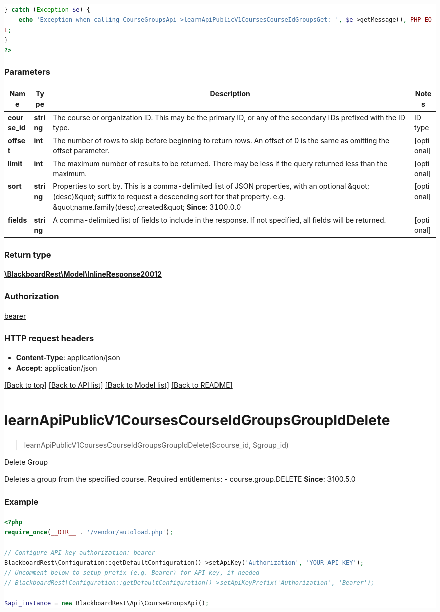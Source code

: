 ```php
} catch (Exception $e) {
    echo 'Exception when calling CourseGroupsApi->learnApiPublicV1CoursesCourseIdGroupsGet: ', $e->getMessage(), PHP_EOL;
}
?>
```

### Parameters

Name | Type | Description  | Notes
------------- | ------------- | ------------- | -------------
 **course_id** | **string**| The course or organization ID.  This may be the primary ID, or any of the secondary IDs prefixed with the ID type.    | ID type    | Example                               |  |------------|---------------------------------------|  | primary    | _123_1                                |  | externalId | externalId:math101                    |  | courseId   | courseId:math101                      |  | uuid       | uuid:915c7567d76d444abf1eed56aad3beb5 | |
 **offset** | **int**| The number of rows to skip before beginning to return rows. An offset of 0 is the same as omitting the offset parameter. | [optional]
 **limit** | **int**| The maximum number of results to be returned. There may be less if the query returned less than the maximum. | [optional]
 **sort** | **string**| Properties to sort by. This is a comma-delimited list of JSON properties, with an optional \&quot;(desc)\&quot; suffix to request a descending sort for that property. e.g. \&quot;name.family(desc),created\&quot;  **Since**: 3100.0.0 | [optional]
 **fields** | **string**| A comma-delimited list of fields to include in the response. If not specified, all fields will be returned. | [optional]

### Return type

[**\BlackboardRest\Model\InlineResponse20012**](../Model/InlineResponse20012.md)

### Authorization

[bearer](../../README.md#bearer)

### HTTP request headers

 - **Content-Type**: application/json
 - **Accept**: application/json

[[Back to top]](#) [[Back to API list]](../../README.md#documentation-for-api-endpoints) [[Back to Model list]](../../README.md#documentation-for-models) [[Back to README]](../../README.md)

# **learnApiPublicV1CoursesCourseIdGroupsGroupIdDelete**
> learnApiPublicV1CoursesCourseIdGroupsGroupIdDelete($course_id, $group_id)

Delete Group

Deletes a group from the specified course.  Required entitlements:  - course.group.DELETE  **Since**: 3100.5.0

### Example
```php
<?php
require_once(__DIR__ . '/vendor/autoload.php');

// Configure API key authorization: bearer
BlackboardRest\Configuration::getDefaultConfiguration()->setApiKey('Authorization', 'YOUR_API_KEY');
// Uncomment below to setup prefix (e.g. Bearer) for API key, if needed
// BlackboardRest\Configuration::getDefaultConfiguration()->setApiKeyPrefix('Authorization', 'Bearer');

$api_instance = new BlackboardRest\Api\CourseGroupsApi();
```